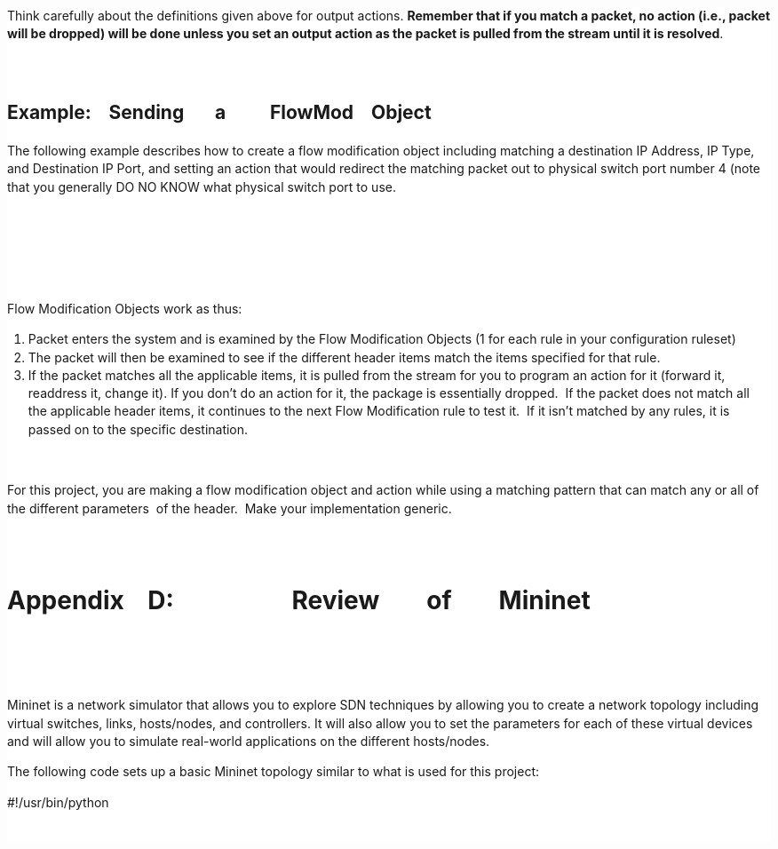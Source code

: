 Think carefully about the definitions given above for output actions. <strong>Remember that if you match a packet, no action (i.e., packet will be dropped) will be done unless you set an output action as the packet is pulled from the stream until it is resolved</strong>.

<strong>&nbsp;&nbsp;&nbsp;&nbsp;&nbsp;&nbsp;&nbsp;&nbsp;&nbsp;&nbsp;&nbsp; </strong>

<h2><a name="_Toc35959"></a>Example:&nbsp;&nbsp;&nbsp; Sending&nbsp;&nbsp;&nbsp;&nbsp;&nbsp;&nbsp; a&nbsp;&nbsp;&nbsp;&nbsp;&nbsp;&nbsp;&nbsp;&nbsp;&nbsp; FlowMod&nbsp;&nbsp;&nbsp; Object</h2>
The following example describes how to create a flow modification object including matching a destination IP Address, IP Type, and Destination IP Port, and setting an action that would redirect the matching packet out to physical switch port number 4 (note that you generally DO NO KNOW what physical switch port to use.

&nbsp;

&nbsp;

&nbsp;

Flow Modification Objects work as thus:

<ol>
<li>Packet enters the system and is examined by the Flow Modification Objects (1 for each rule in your configuration ruleset)</li>
<li>The packet will then be examined to see if the different header items match the items specified for that rule.</li>
<li>If the packet matches all the applicable items, it is pulled from the stream for you to program an action for it (forward it, readdress it, change it). If you don’t do an action for it, the package is essentially dropped.&nbsp; If the packet does not match all the applicable header items, it continues to the next Flow Modification rule to test it.&nbsp; If it isn’t matched by any rules, it is passed on to the specific destination.</li>
</ol>
&nbsp;

For this project, you are making a flow modification object and action while using a matching pattern that can match any or all of the different parameters&nbsp; of the header.&nbsp; Make your implementation generic.

&nbsp;

<h1><a name="_Toc35960"></a>Appendix&nbsp;&nbsp;&nbsp; D:&nbsp;&nbsp;&nbsp;&nbsp;&nbsp;&nbsp;&nbsp;&nbsp;&nbsp;&nbsp;&nbsp;&nbsp;&nbsp;&nbsp;&nbsp;&nbsp;&nbsp;&nbsp;&nbsp; Review&nbsp;&nbsp;&nbsp;&nbsp;&nbsp;&nbsp;&nbsp; of&nbsp;&nbsp;&nbsp;&nbsp;&nbsp;&nbsp;&nbsp; Mininet</h1>
<strong>&nbsp;&nbsp;&nbsp;&nbsp;&nbsp;&nbsp;&nbsp;&nbsp;&nbsp;&nbsp;&nbsp;&nbsp;&nbsp;&nbsp;&nbsp; </strong>

&nbsp;

Mininet is a network simulator that allows you to explore SDN techniques by allowing you to create a network topology including virtual switches, links, hosts/nodes, and controllers. It will also allow you to set the parameters for each of these virtual devices and will allow you to simulate real-world applications on the different hosts/nodes.

The following code sets up a basic Mininet topology similar to what is used for this project:

#!/usr/bin/python

&nbsp;
